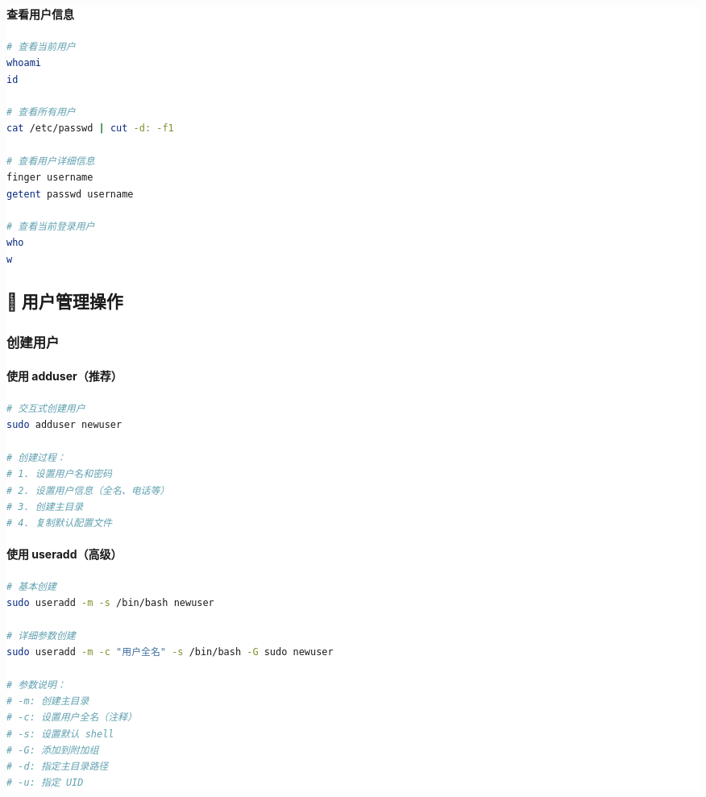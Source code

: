 #### 查看用户信息

```bash
# 查看当前用户
whoami
id

# 查看所有用户
cat /etc/passwd | cut -d: -f1

# 查看用户详细信息
finger username
getent passwd username

# 查看当前登录用户
who
w
```

## 👥 用户管理操作

### 创建用户

#### 使用 adduser（推荐）

```bash
# 交互式创建用户
sudo adduser newuser

# 创建过程：
# 1. 设置用户名和密码
# 2. 设置用户信息（全名、电话等）
# 3. 创建主目录
# 4. 复制默认配置文件
```

#### 使用 useradd（高级）

```bash
# 基本创建
sudo useradd -m -s /bin/bash newuser

# 详细参数创建
sudo useradd -m -c "用户全名" -s /bin/bash -G sudo newuser

# 参数说明：
# -m: 创建主目录
# -c: 设置用户全名（注释）
# -s: 设置默认 shell
# -G: 添加到附加组
# -d: 指定主目录路径
# -u: 指定 UID
```
